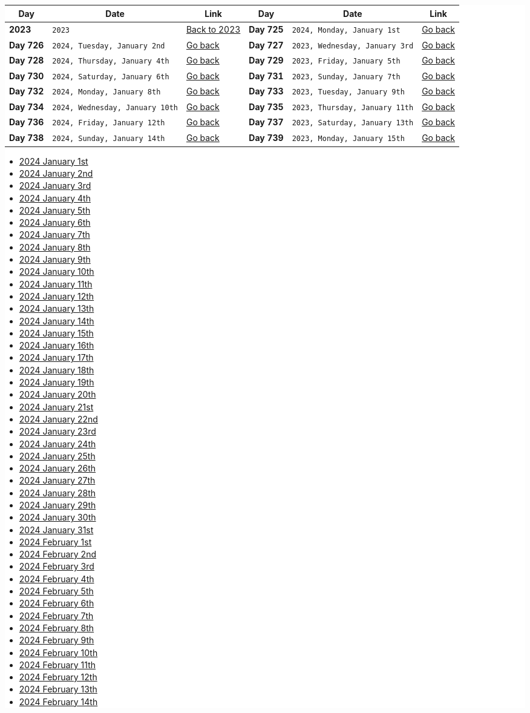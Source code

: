 



| Day | Date | Link | Day | Date | Link |
|---|---|---|---|---|---|
| **2023** | `2023` | [Back to 2023](/Learn-Pi/New-Pi/2023/) | **Day 725** | `2024, Monday, January 1st` | [Go back](/Learn-Pi/New-Pi/2024/01_January/01/) |
| **Day 726** | `2024, Tuesday, January 2nd` | [Go back](/Learn-Pi/New-Pi/2024/01_January/02/) | **Day 727** | `2023, Wednesday, January 3rd` | [Go back](/Learn-Pi/New-Pi/2024/01_January/03/) |
| **Day 728** | `2024, Thursday, January 4th` | [Go back](/Learn-Pi/New-Pi/2024/01_January/04/) | **Day 729** | `2023, Friday, January 5th` | [Go back](/Learn-Pi/New-Pi/2024/01_January/05/) |
| **Day 730** | `2024, Saturday, January 6th` | [Go back](/Learn-Pi/New-Pi/2024/01_January/06/) | **Day 731** | `2023, Sunday, January 7th` | [Go back](/Learn-Pi/New-Pi/2024/01_January/07/) |
| **Day 732** | `2024, Monday, January 8th` | [Go back](/Learn-Pi/New-Pi/2024/01_January/08/) | **Day 733** | `2023, Tuesday, January 9th` | [Go back](/Learn-Pi/New-Pi/2024/01_January/09/) |
| **Day 734** | `2024, Wednesday, January 10th` | [Go back](/Learn-Pi/New-Pi/2024/01_January/10/) | **Day 735** | `2023, Thursday, January 11th` | [Go back](/Learn-Pi/New-Pi/2024/01_January/11/) |
| **Day 736** | `2024, Friday, January 12th` | [Go back](/Learn-Pi/New-Pi/2024/01_January/12/) | **Day 737** | `2023, Saturday, January 13th` | [Go back](/Learn-Pi/New-Pi/2024/01_January/113/) |
| **Day 738** | `2024, Sunday, January 14th` | [Go back](/Learn-Pi/New-Pi/2024/01_January/14/) | **Day 739** | `2023, Monday, January 15th` | [Go back](/Learn-Pi/New-Pi/2024/01_January/15/) |

- [2024 January 1st](#2024-January-1st)
- [2024 January 2nd](#2024-January-2nd)
- [2024 January 3rd](#2024-January-3rd)
- [2024 January 4th](#2024-January-4th)
- [2024 January 5th](#2024-January-5th)
- [2024 January 6th](#2024-January-6th)
- [2024 January 7th](#2024-January-7th)
- [2024 January 8th](#2024-January-8th)
- [2024 January 9th](#2024-January-9th)
- [2024 January 10th](#2024-January-10th)
- [2024 January 11th](#2024-January-11th)
- [2024 January 12th](#2024-January-12th)
- [2024 January 13th](#2024-January-13th)
- [2024 January 14th](#2024-January-14th)
- [2024 January 15th](#2024-January-15th)
- [2024 January 16th](#2024-January-16th)
- [2024 January 17th](#2024-January-17th)
- [2024 January 18th](#2024-January-18th)
- [2024 January 19th](#2024-January-19th)
- [2024 January 20th](#2024-January-20th)
- [2024 January 21st](#2024-January-21st)
- [2024 January 22nd](#2024-January-22nd)
- [2024 January 23rd](#2024-January-23rd)
- [2024 January 24th](#2024-January-24th)
- [2024 January 25th](#2024-January-25th)
- [2024 January 26th](#2024-January-26th)
- [2024 January 27th](#2024-January-27th)
- [2024 January 28th](#2024-January-28th)
- [2024 January 29th](#2024-January-29th)
- [2024 January 30th](#2024-January-30th)
- [2024 January 31st](#2024-January-31st)
- [2024 February 1st](#2024-February-1st)
- [2024 February 2nd](#2024-February-2nd)
- [2024 February 3rd](#2024-February-3rd)
- [2024 February 4th](#2024-February-4th)
- [2024 February 5th](#2024-February-5th)
- [2024 February 6th](#2024-February-6th)
- [2024 February 7th](#2024-February-7th)
- [2024 February 8th](#2024-February-8th)
- [2024 February 9th](#2024-February-9th)
- [2024 February 10th](#2024-February-10th)
- [2024 February 11th](#2024-February-11th)
- [2024 February 12th](#2024-February-12th)
- [2024 February 13th](#2024-February-13th)
- [2024 February 14th](#2024-February-14th)
